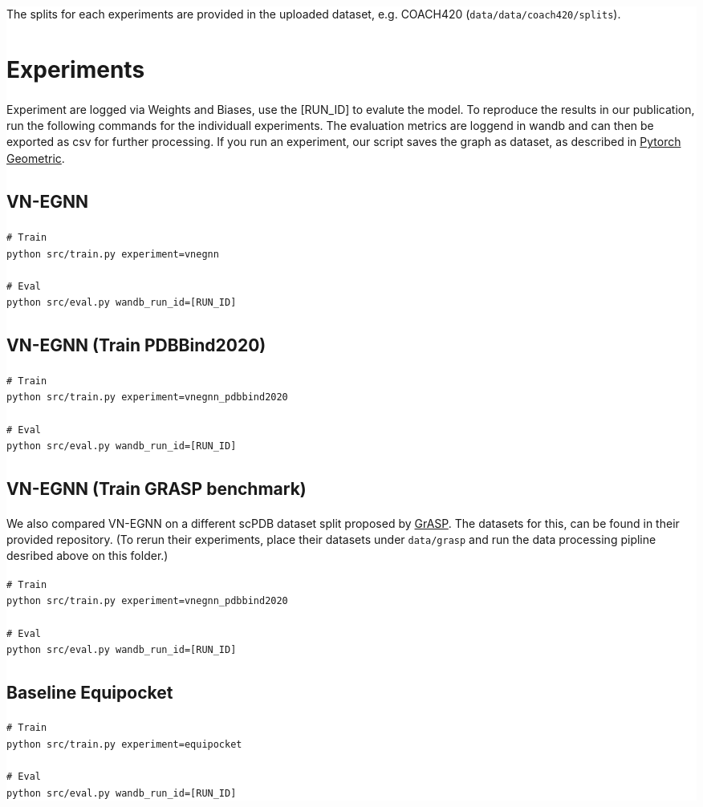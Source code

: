 The splits for each experiments are provided in the uploaded dataset, e.g. COACH420 (``data/data/coach420/splits``).

# Experiments
Experiment are logged via Weights and Biases, use the [RUN_ID] to evalute the model. To reproduce the results in our publication, run the following commands for the individuall experiments. The evaluation metrics are loggend in wandb and can then be exported as csv for further processing.
If you run an experiment, our script saves the graph as dataset, as described in [Pytorch Geometric](https://pytorch-geometric.readthedocs.io/en/latest/notes/create_dataset.html).


## VN-EGNN
```
# Train
python src/train.py experiment=vnegnn

# Eval
python src/eval.py wandb_run_id=[RUN_ID]
```

## VN-EGNN (Train PDBBind2020)
```
# Train
python src/train.py experiment=vnegnn_pdbbind2020

# Eval
python src/eval.py wandb_run_id=[RUN_ID]
```

## VN-EGNN (Train GRASP benchmark)
We also compared VN-EGNN on a different scPDB dataset split proposed by [GrASP](https://pubs.acs.org/doi/10.1021/acs.jcim.3c01698). The datasets for this, can be found in their provided repository. (To rerun their experiments, place their datasets under ``data/grasp`` and run the data processing pipline desribed above on this folder.)
```
# Train
python src/train.py experiment=vnegnn_pdbbind2020

# Eval
python src/eval.py wandb_run_id=[RUN_ID]
```

## Baseline Equipocket
```
# Train
python src/train.py experiment=equipocket

# Eval
python src/eval.py wandb_run_id=[RUN_ID]
```
